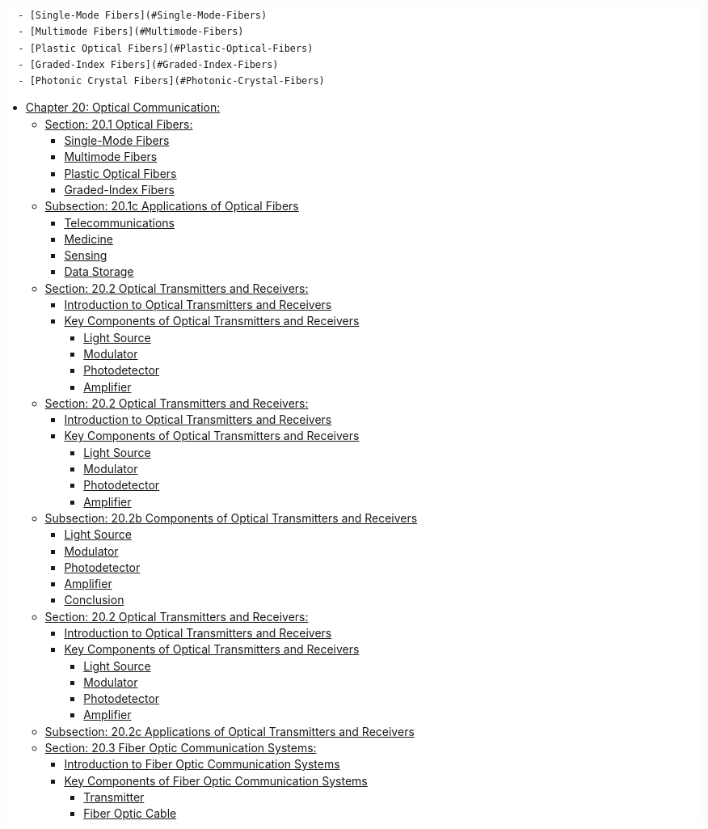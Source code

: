       - [Single-Mode Fibers](#Single-Mode-Fibers)
      - [Multimode Fibers](#Multimode-Fibers)
      - [Plastic Optical Fibers](#Plastic-Optical-Fibers)
      - [Graded-Index Fibers](#Graded-Index-Fibers)
      - [Photonic Crystal Fibers](#Photonic-Crystal-Fibers)
  - [Chapter 20: Optical Communication:](#Chapter-20:-Optical-Communication:)
    - [Section: 20.1 Optical Fibers:](#Section:-20.1-Optical-Fibers:)
      - [Single-Mode Fibers](#Single-Mode-Fibers)
      - [Multimode Fibers](#Multimode-Fibers)
      - [Plastic Optical Fibers](#Plastic-Optical-Fibers)
      - [Graded-Index Fibers](#Graded-Index-Fibers)
    - [Subsection: 20.1c Applications of Optical Fibers](#Subsection:-20.1c-Applications-of-Optical-Fibers)
      - [Telecommunications](#Telecommunications)
      - [Medicine](#Medicine)
      - [Sensing](#Sensing)
      - [Data Storage](#Data-Storage)
    - [Section: 20.2 Optical Transmitters and Receivers:](#Section:-20.2-Optical-Transmitters-and-Receivers:)
      - [Introduction to Optical Transmitters and Receivers](#Introduction-to-Optical-Transmitters-and-Receivers)
      - [Key Components of Optical Transmitters and Receivers](#Key-Components-of-Optical-Transmitters-and-Receivers)
        - [Light Source](#Light-Source)
        - [Modulator](#Modulator)
        - [Photodetector](#Photodetector)
        - [Amplifier](#Amplifier)
    - [Section: 20.2 Optical Transmitters and Receivers:](#Section:-20.2-Optical-Transmitters-and-Receivers:)
      - [Introduction to Optical Transmitters and Receivers](#Introduction-to-Optical-Transmitters-and-Receivers)
      - [Key Components of Optical Transmitters and Receivers](#Key-Components-of-Optical-Transmitters-and-Receivers)
        - [Light Source](#Light-Source)
        - [Modulator](#Modulator)
        - [Photodetector](#Photodetector)
        - [Amplifier](#Amplifier)
    - [Subsection: 20.2b Components of Optical Transmitters and Receivers](#Subsection:-20.2b-Components-of-Optical-Transmitters-and-Receivers)
      - [Light Source](#Light-Source)
      - [Modulator](#Modulator)
      - [Photodetector](#Photodetector)
      - [Amplifier](#Amplifier)
      - [Conclusion](#Conclusion)
    - [Section: 20.2 Optical Transmitters and Receivers:](#Section:-20.2-Optical-Transmitters-and-Receivers:)
      - [Introduction to Optical Transmitters and Receivers](#Introduction-to-Optical-Transmitters-and-Receivers)
      - [Key Components of Optical Transmitters and Receivers](#Key-Components-of-Optical-Transmitters-and-Receivers)
        - [Light Source](#Light-Source)
        - [Modulator](#Modulator)
        - [Photodetector](#Photodetector)
        - [Amplifier](#Amplifier)
    - [Subsection: 20.2c Applications of Optical Transmitters and Receivers](#Subsection:-20.2c-Applications-of-Optical-Transmitters-and-Receivers)
    - [Section: 20.3 Fiber Optic Communication Systems:](#Section:-20.3-Fiber-Optic-Communication-Systems:)
      - [Introduction to Fiber Optic Communication Systems](#Introduction-to-Fiber-Optic-Communication-Systems)
      - [Key Components of Fiber Optic Communication Systems](#Key-Components-of-Fiber-Optic-Communication-Systems)
        - [Transmitter](#Transmitter)
        - [Fiber Optic Cable](#Fiber-Optic-Cable)
